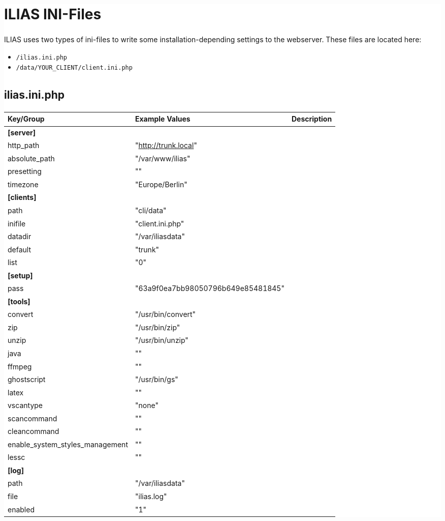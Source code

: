 # ILIAS INI-Files

ILIAS uses two types of ini-files to write some installation-depending settings
to the webserver. These files are located here:

- `/ilias.ini.php`
- `/data/YOUR_CLIENT/client.ini.php`

## ilias.ini.php

| Key/Group                       | Example Values                     | Description |
|:--------------------------------|:-----------------------------------|:------------|
| **[server]**                    |                                    |             |
| http_path                       | "http://trunk.local"               |             |
| absolute_path                   | "/var/www/ilias"                   |             |
| presetting                      | ""                                 |             |
| timezone                        | "Europe/Berlin"                    |             |
| **[clients]**                   |                                    |             |
| path                            | "cli/data"                         |             |
| inifile                         | "client.ini.php"                   |             |
| datadir                         | "/var/iliasdata"                   |             |
| default                         | "trunk"                            |             |
| list                            | "0"                                |             |
| **[setup]**                     |                                    |             |
| pass                            | "63a9f0ea7bb98050796b649e85481845" |             |
| **[tools]**                     |                                    |             |
| convert                         | "/usr/bin/convert"                 |             |
| zip                             | "/usr/bin/zip"                     |             |
| unzip                           | "/usr/bin/unzip"                   |             |
| java                            | ""                                 |             |
| ffmpeg                          | ""                                 |             |
| ghostscript                     | "/usr/bin/gs"                      |             |
| latex                           | ""                                 |             |
| vscantype                       | "none"                             |             |
| scancommand                     | ""                                 |             |
| cleancommand                    | ""                                 |             |
| enable_system_styles_management | ""                                 |             |
| lessc                           | ""                                 |             |
| **[log]**                       |                                    |             |
| path                            | "/var/iliasdata"                   |             |
| file                            | "ilias.log"                        |             |
| enabled                         | "1"                                |             |